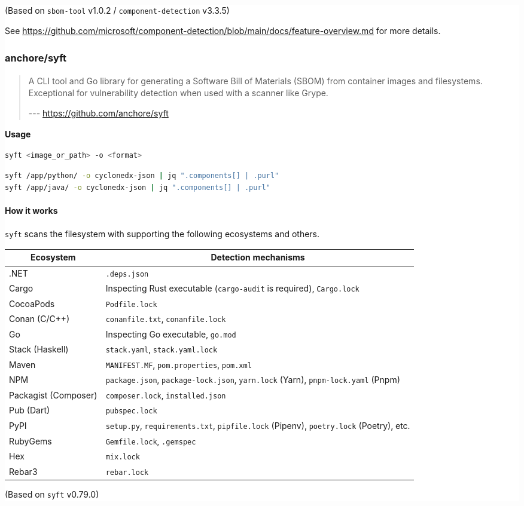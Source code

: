 (Based on `sbom-tool` v1.0.2 / `component-detection` v3.3.5)

See https://github.com/microsoft/component-detection/blob/main/docs/feature-overview.md for more details.

### anchore/syft

> A CLI tool and Go library for generating a Software Bill of Materials (SBOM) from container images and filesystems. Exceptional for vulnerability detection when used with a scanner like Grype.
>
> --- https://github.com/anchore/syft

**Usage**

```bash
syft <image_or_path> -o <format>
```

```bash
syft /app/python/ -o cyclonedx-json | jq ".components[] | .purl"
syft /app/java/ -o cyclonedx-json | jq ".components[] | .purl"
```

#### How it works

`syft` scans the filesystem with supporting the following ecosystems and others.

| Ecosystem            | Detection mechanisms                                                                  |
| -------------------- | ------------------------------------------------------------------------------------- |
| .NET                 | `.deps.json`                                                                          |
| Cargo                | Inspecting Rust executable (`cargo-audit` is required), `Cargo.lock`                  |
| CocoaPods            | `Podfile.lock`                                                                        |
| Conan (C/C++)        | `conanfile.txt`, `conanfile.lock`                                                     |
| Go                   | Inspecting Go executable, `go.mod`                                                    |
| Stack (Haskell)      | `stack.yaml`, `stack.yaml.lock`                                                       |
| Maven                | `MANIFEST.MF`, `pom.properties`, `pom.xml`                                            |
| NPM                  | `package.json`, `package-lock.json`, `yarn.lock` (Yarn), `pnpm-lock.yaml` (Pnpm)      |
| Packagist (Composer) | `composer.lock`, `installed.json`                                                     |
| Pub (Dart)           | `pubspec.lock`                                                                        |
| PyPI                 | `setup.py`, `requirements.txt`, `pipfile.lock` (Pipenv), `poetry.lock` (Poetry), etc. |
| RubyGems             | `Gemfile.lock`, `.gemspec`                                                            |
| Hex                  | `mix.lock`                                                                            |
| Rebar3               | `rebar.lock`                                                                          |

(Based on `syft` v0.79.0)

